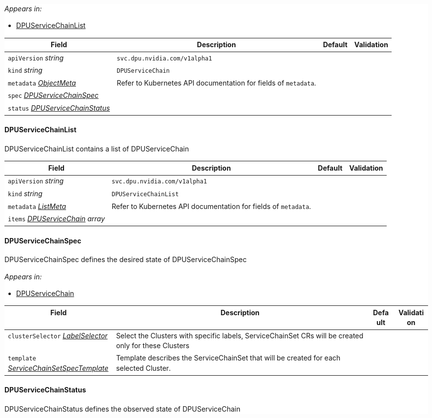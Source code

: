 
_Appears in:_
- [DPUServiceChainList](#dpuservicechainlist)

| Field | Description | Default | Validation |
| --- | --- | --- | --- |
| `apiVersion` _string_ | `svc.dpu.nvidia.com/v1alpha1` | | |
| `kind` _string_ | `DPUServiceChain` | | |
| `metadata` _[ObjectMeta](https://kubernetes.io/docs/reference/generated/kubernetes-api/v1.31/#objectmeta-v1-meta)_ | Refer to Kubernetes API documentation for fields of `metadata`. |  |  |
| `spec` _[DPUServiceChainSpec](#dpuservicechainspec)_ |  |  |  |
| `status` _[DPUServiceChainStatus](#dpuservicechainstatus)_ |  |  |  |


#### DPUServiceChainList



DPUServiceChainList contains a list of DPUServiceChain





| Field | Description | Default | Validation |
| --- | --- | --- | --- |
| `apiVersion` _string_ | `svc.dpu.nvidia.com/v1alpha1` | | |
| `kind` _string_ | `DPUServiceChainList` | | |
| `metadata` _[ListMeta](https://kubernetes.io/docs/reference/generated/kubernetes-api/v1.31/#listmeta-v1-meta)_ | Refer to Kubernetes API documentation for fields of `metadata`. |  |  |
| `items` _[DPUServiceChain](#dpuservicechain) array_ |  |  |  |


#### DPUServiceChainSpec



DPUServiceChainSpec defines the desired state of DPUServiceChainSpec



_Appears in:_
- [DPUServiceChain](#dpuservicechain)

| Field | Description | Default | Validation |
| --- | --- | --- | --- |
| `clusterSelector` _[LabelSelector](https://kubernetes.io/docs/reference/generated/kubernetes-api/v1.31/#labelselector-v1-meta)_ | Select the Clusters with specific labels, ServiceChainSet CRs will be created only for these Clusters |  |  |
| `template` _[ServiceChainSetSpecTemplate](#servicechainsetspectemplate)_ | Template describes the ServiceChainSet that will be created for each selected Cluster. |  |  |


#### DPUServiceChainStatus



DPUServiceChainStatus defines the observed state of DPUServiceChain

